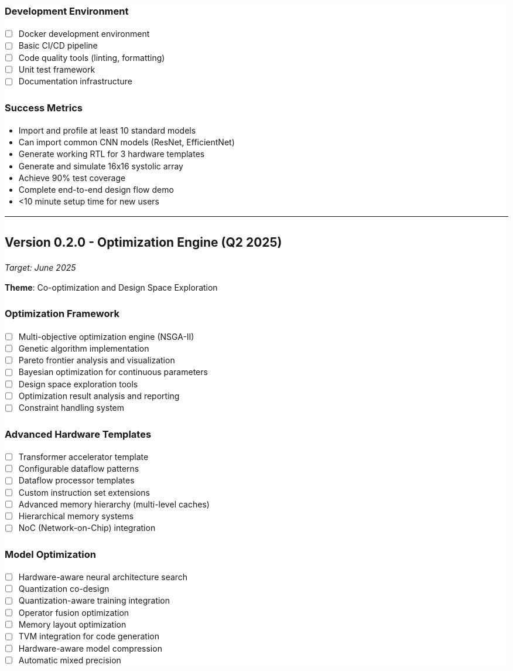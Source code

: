 ### Development Environment
- [ ] Docker development environment
- [ ] Basic CI/CD pipeline
- [ ] Code quality tools (linting, formatting)
- [ ] Unit test framework
- [ ] Documentation infrastructure

### Success Metrics
- Import and profile at least 10 standard models
- Can import common CNN models (ResNet, EfficientNet)
- Generate working RTL for 3 hardware templates
- Generate and simulate 16x16 systolic array
- Achieve 90% test coverage
- Complete end-to-end design flow demo
- <10 minute setup time for new users

---

## Version 0.2.0 - Optimization Engine (Q2 2025)
*Target: June 2025*

**Theme**: Co-optimization and Design Space Exploration

### Optimization Framework
- [ ] Multi-objective optimization engine (NSGA-II)
- [ ] Genetic algorithm implementation
- [ ] Pareto frontier analysis and visualization
- [ ] Bayesian optimization for continuous parameters
- [ ] Design space exploration tools
- [ ] Optimization result analysis and reporting
- [ ] Constraint handling system

### Advanced Hardware Templates
- [ ] Transformer accelerator template
- [ ] Configurable dataflow patterns
- [ ] Dataflow processor templates
- [ ] Custom instruction set extensions
- [ ] Advanced memory hierarchy (multi-level caches)
- [ ] Hierarchical memory systems
- [ ] NoC (Network-on-Chip) integration

### Model Optimization
- [ ] Hardware-aware neural architecture search
- [ ] Quantization co-design
- [ ] Quantization-aware training integration
- [ ] Operator fusion optimization
- [ ] Memory layout optimization
- [ ] TVM integration for code generation
- [ ] Hardware-aware model compression
- [ ] Automatic mixed precision
